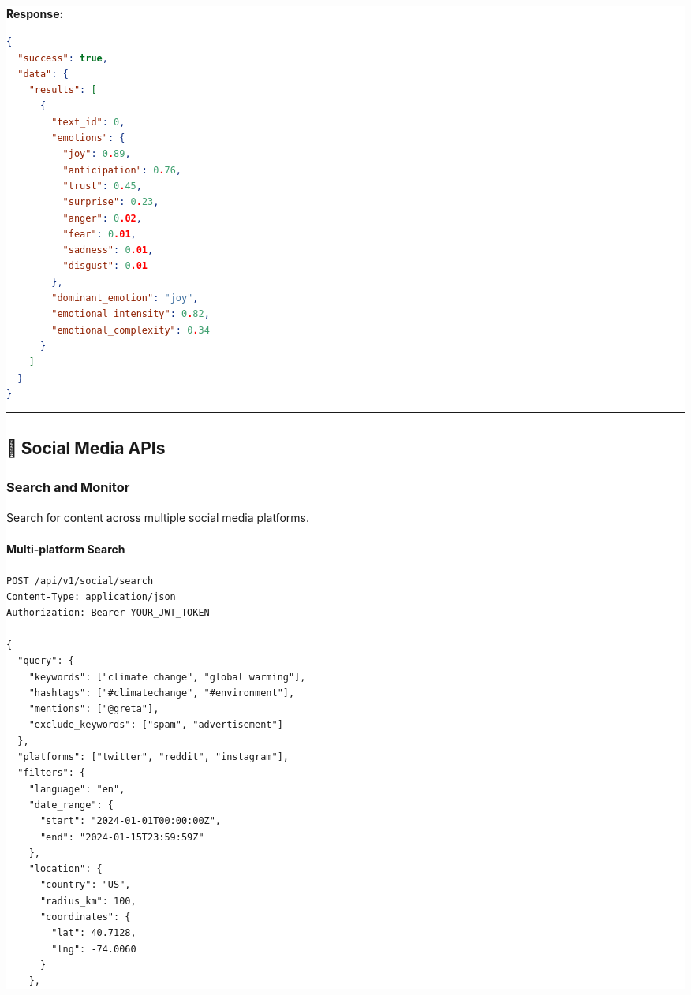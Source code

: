 **Response:**
```json
{
  "success": true,
  "data": {
    "results": [
      {
        "text_id": 0,
        "emotions": {
          "joy": 0.89,
          "anticipation": 0.76,
          "trust": 0.45,
          "surprise": 0.23,
          "anger": 0.02,
          "fear": 0.01,
          "sadness": 0.01,
          "disgust": 0.01
        },
        "dominant_emotion": "joy",
        "emotional_intensity": 0.82,
        "emotional_complexity": 0.34
      }
    ]
  }
}
```

---

## 📱 Social Media APIs

### Search and Monitor

Search for content across multiple social media platforms.

#### Multi-platform Search

```http
POST /api/v1/social/search
Content-Type: application/json
Authorization: Bearer YOUR_JWT_TOKEN

{
  "query": {
    "keywords": ["climate change", "global warming"],
    "hashtags": ["#climatechange", "#environment"],
    "mentions": ["@greta"],
    "exclude_keywords": ["spam", "advertisement"]
  },
  "platforms": ["twitter", "reddit", "instagram"],
  "filters": {
    "language": "en",
    "date_range": {
      "start": "2024-01-01T00:00:00Z",
      "end": "2024-01-15T23:59:59Z"
    },
    "location": {
      "country": "US",
      "radius_km": 100,
      "coordinates": {
        "lat": 40.7128,
        "lng": -74.0060
      }
    },
```